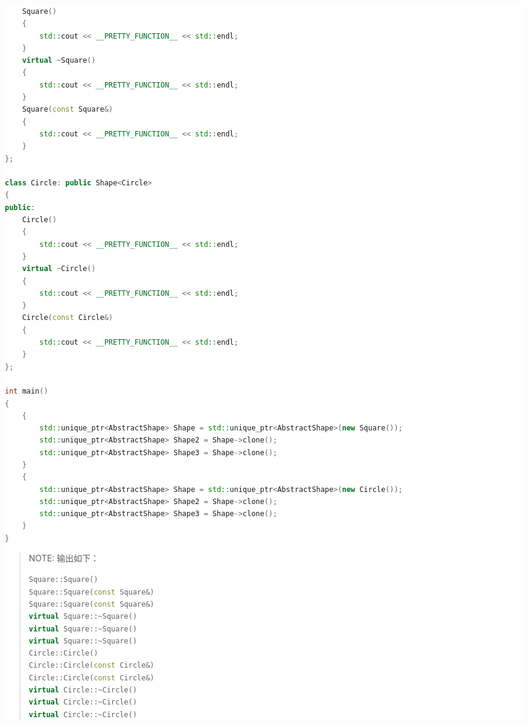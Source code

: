 ```c++
	Square()
	{
		std::cout << __PRETTY_FUNCTION__ << std::endl;
	}
	virtual ~Square()
	{
		std::cout << __PRETTY_FUNCTION__ << std::endl;
	}
	Square(const Square&)
	{
		std::cout << __PRETTY_FUNCTION__ << std::endl;
	}
};

class Circle: public Shape<Circle>
{
public:
	Circle()
	{
		std::cout << __PRETTY_FUNCTION__ << std::endl;
	}
	virtual ~Circle()
	{
		std::cout << __PRETTY_FUNCTION__ << std::endl;
	}
	Circle(const Circle&)
	{
		std::cout << __PRETTY_FUNCTION__ << std::endl;
	}
};

int main()
{
	{
		std::unique_ptr<AbstractShape> Shape = std::unique_ptr<AbstractShape>(new Square());
		std::unique_ptr<AbstractShape> Shape2 = Shape->clone();
		std::unique_ptr<AbstractShape> Shape3 = Shape->clone();
	}
	{
		std::unique_ptr<AbstractShape> Shape = std::unique_ptr<AbstractShape>(new Circle());
		std::unique_ptr<AbstractShape> Shape2 = Shape->clone();
		std::unique_ptr<AbstractShape> Shape3 = Shape->clone();
	}
}

```

> NOTE: 输出如下：
>
> ```c++
> Square::Square()
> Square::Square(const Square&)
> Square::Square(const Square&)
> virtual Square::~Square()
> virtual Square::~Square()
> virtual Square::~Square()
> Circle::Circle()
> Circle::Circle(const Circle&)
> Circle::Circle(const Circle&)
> virtual Circle::~Circle()
> virtual Circle::~Circle()
> virtual Circle::~Circle()
> ```